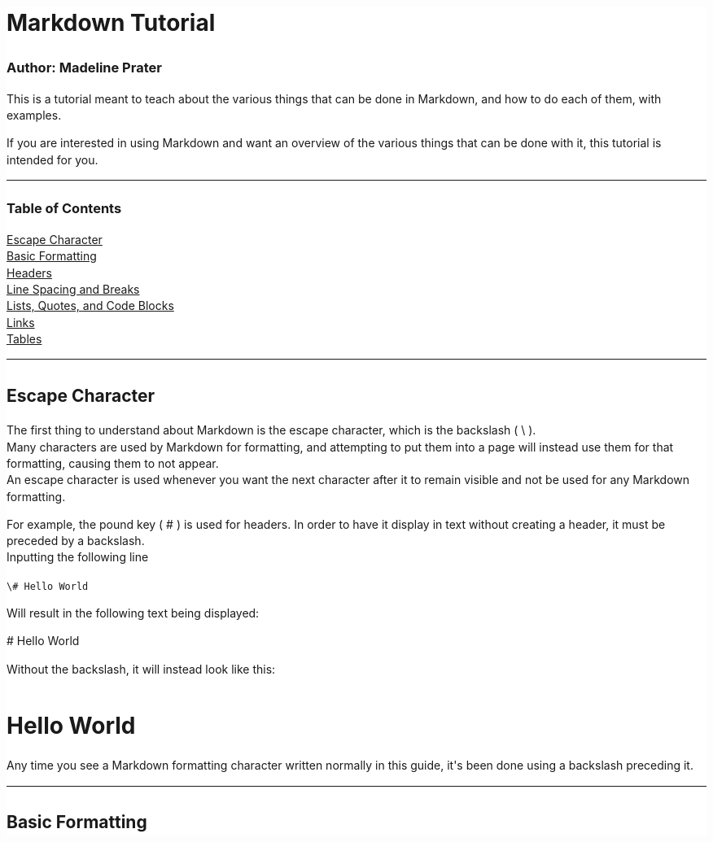 # Markdown Tutorial
### Author: Madeline Prater
This is a tutorial meant to teach about the various things that can be done in Markdown, and how to do each of them, with examples.

If you are interested in using Markdown and want an overview of the various things that can be done with it, this tutorial is intended for you.

---

### Table of Contents

[Escape Character](#escape-character)  
[Basic Formatting](#basic-formatting)  
[Headers](#headers)  
[Line Spacing and Breaks](#line-spacing-and-breaks)  
[Lists, Quotes, and Code Blocks](#lists-quotes-and-code-blocks)  
[Links](#links)  
[Tables](#tables)  

---

## Escape Character

The first thing to understand about Markdown is the escape character, which is the backslash ( \\ ).  
Many characters are used by Markdown for formatting, and attempting to put them into a page will instead use them for that formatting, causing them to not appear.  
An escape character is used whenever you want the next character after it to remain visible and not be used for any Markdown formatting.

For example, the pound key ( \# ) is used for headers. In order to have it display in text without creating a header, it must be preceded by a backslash.  
Inputting the following line   
```
\# Hello World
```
Will result in the following text being displayed:

\# Hello World

Without the backslash, it will instead look like this:

# Hello World

Any time you see a Markdown formatting character written normally in this guide, it's been done using a backslash preceding it.

---

## Basic Formatting
